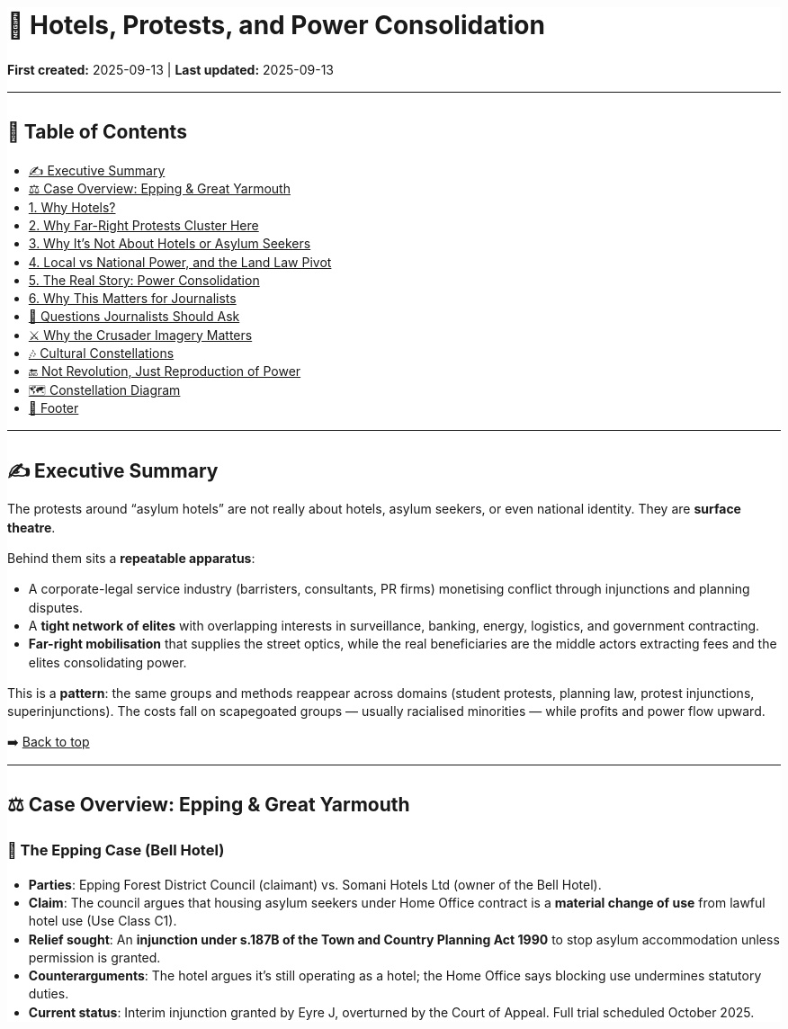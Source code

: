 # 🏨 Hotels, Protests, and Power Consolidation  
**First created:** 2025-09-13 | **Last updated:** 2025-09-13  

---

## 📑 Table of Contents 
<a name="top"></a>
- [✍️ Executive Summary](#-executive-summary)  
- [⚖️ Case Overview: Epping & Great Yarmouth](#-case-overview-epping--great-yarmouth)  
- [1. Why Hotels?](#1-why-hotels)  
- [2. Why Far-Right Protests Cluster Here](#2-why-far-right-protests-cluster-here)  
- [3. Why It’s Not About Hotels or Asylum Seekers](#3-why-its-not-about-hotels-or-asylum-seekers)  
- [4. Local vs National Power, and the Land Law Pivot](#4-local-vs-national-power-and-the-land-law-pivot)  
- [5. The Real Story: Power Consolidation](#5-the-real-story-power-consolidation)  
- [6. Why This Matters for Journalists](#6-why-this-matters-for-journalists)  
- [📝 Questions Journalists Should Ask](#-questions-journalists-should-ask)  
- [⚔️ Why the Crusader Imagery Matters](#-why-the-crusader-imagery-matters)  
- [🎶 Cultural Constellations](#-cultural-constellations-who-gets-policed-who-gets-amplified)  
- [🔚 Not Revolution, Just Reproduction of Power](#-not-revolution-just-reproduction-of-power)  
- [🗺️ Constellation Diagram](#-constellation-diagram)  
- [🏮 Footer](#-footer)  

---

## ✍️ Executive Summary  
The protests around “asylum hotels” are not really about hotels, asylum seekers, or even national identity. They are **surface theatre**.  

Behind them sits a **repeatable apparatus**:  
- A corporate-legal service industry (barristers, consultants, PR firms) monetising conflict through injunctions and planning disputes.  
- A **tight network of elites** with overlapping interests in surveillance, banking, energy, logistics, and government contracting.  
- **Far-right mobilisation** that supplies the street optics, while the real beneficiaries are the middle actors extracting fees and the elites consolidating power.  

This is a **pattern**: the same groups and methods reappear across domains (student protests, planning law, protest injunctions, superinjunctions). The costs fall on scapegoated groups — usually racialised minorities — while profits and power flow upward.  

➡️ [Back to top](#-executive-summary)  

---

## ⚖️ Case Overview: Epping & Great Yarmouth  
### 🔹 The Epping Case (Bell Hotel)  
- **Parties**: Epping Forest District Council (claimant) vs. Somani Hotels Ltd (owner of the Bell Hotel).  
- **Claim**: The council argues that housing asylum seekers under Home Office contract is a **material change of use** from lawful hotel use (Use Class C1).  
- **Relief sought**: An **injunction under s.187B of the Town and Country Planning Act 1990** to stop asylum accommodation unless permission is granted.  
- **Counterarguments**: The hotel argues it’s still operating as a hotel; the Home Office says blocking use undermines statutory duties.  
- **Current status**: Interim injunction granted by Eyre J, overturned by the Court of Appeal. Full trial scheduled October 2025.  
